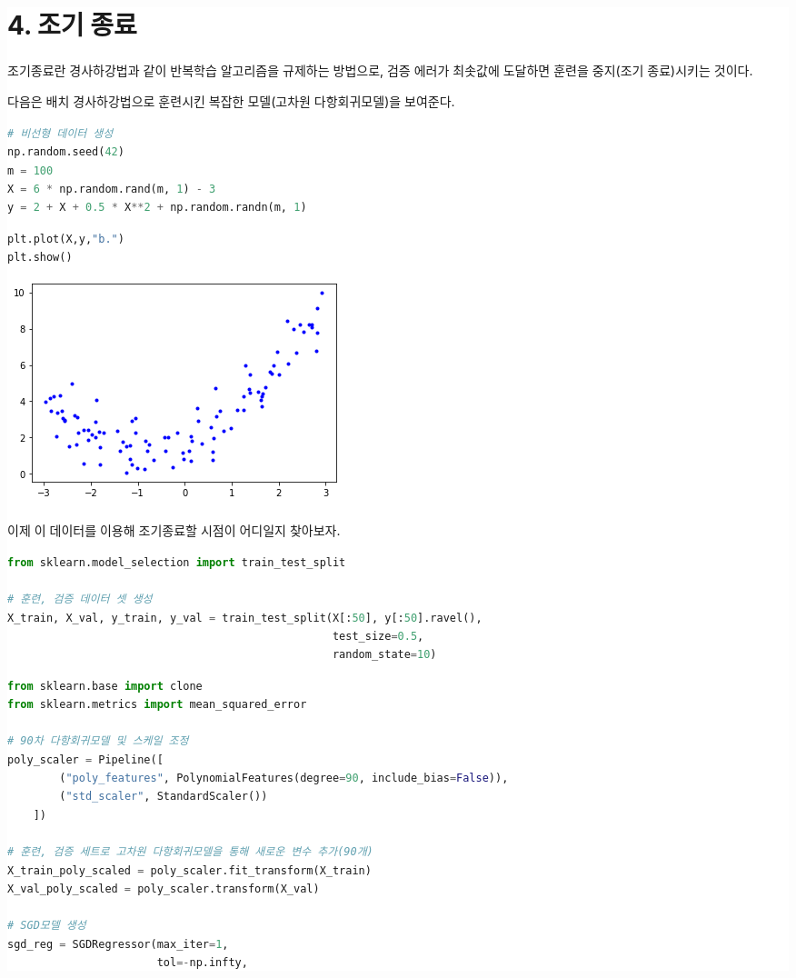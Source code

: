 

# 4. 조기 종료  

조기종료란 경사하강법과 같이 반복학습 알고리즘을 규제하는 방법으로, 검증 에러가 최솟값에 도달하면 훈련을 중지(조기 종료)시키는 것이다.  


다음은 배치 경사하강법으로 훈련시킨 복잡한 모델(고차원 다항회귀모델)을 보여준다.  


```python
# 비선형 데이터 생성
np.random.seed(42)
m = 100
X = 6 * np.random.rand(m, 1) - 3
y = 2 + X + 0.5 * X**2 + np.random.randn(m, 1)
```


```python
plt.plot(X,y,"b.")
plt.show()
```


![png](/assets/images/ML/chap3/output_43_0.png)


이제 이 데이터를 이용해 조기종료할 시점이 어디일지 찾아보자.  


```python
from sklearn.model_selection import train_test_split

# 훈련, 검증 데이터 셋 생성
X_train, X_val, y_train, y_val = train_test_split(X[:50], y[:50].ravel(),
                                                  test_size=0.5,
                                                  random_state=10)
```


```python
from sklearn.base import clone
from sklearn.metrics import mean_squared_error

# 90차 다항회귀모델 및 스케일 조정
poly_scaler = Pipeline([
        ("poly_features", PolynomialFeatures(degree=90, include_bias=False)),
        ("std_scaler", StandardScaler())
    ])

# 훈련, 검증 세트로 고차원 다항회귀모델을 통해 새로운 변수 추가(90개)
X_train_poly_scaled = poly_scaler.fit_transform(X_train)
X_val_poly_scaled = poly_scaler.transform(X_val)

# SGD모델 생성
sgd_reg = SGDRegressor(max_iter=1,
                       tol=-np.infty,
```